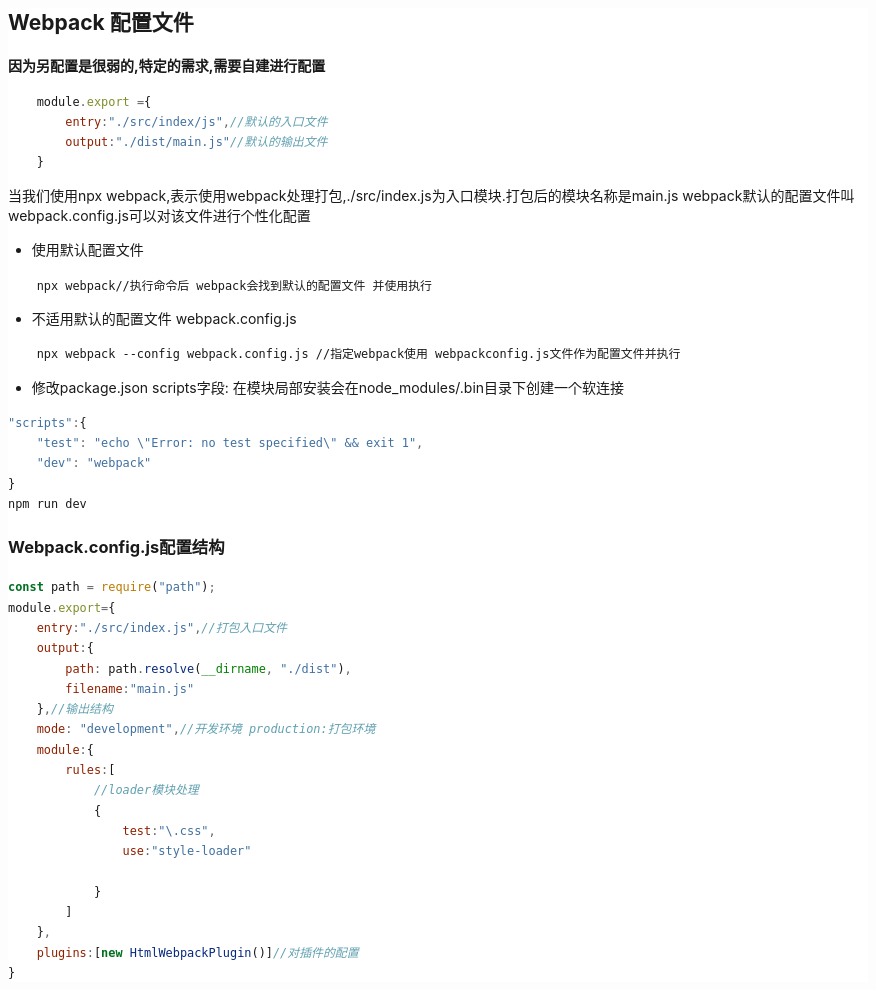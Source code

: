 
## Webpack 配置文件
**因为另配置是很弱的,特定的需求,需要自建进行配置**

````javaScript
    module.export ={
        entry:"./src/index/js",//默认的入口文件
        output:"./dist/main.js"//默认的输出文件
    }

````

当我们使用npx webpack,表示使用webpack处理打包,./src/index.js为入口模块.打包后的模块名称是main.js 
webpack默认的配置文件叫 webpack.config.js可以对该文件进行个性化配置

* 使用默认配置文件
````
    npx webpack//执行命令后 webpack会找到默认的配置文件 并使用执行
````
* 不适用默认的配置文件 webpack.config.js
````
    npx webpack --config webpack.config.js //指定webpack使用 webpackconfig.js文件作为配置文件并执行
````
* 修改package.json scripts字段:   在模块局部安装会在node_modules/.bin目录下创建一个软连接
````JavaScript
"scripts":{
    "test": "echo \"Error: no test specified\" && exit 1",
    "dev": "webpack"
}
npm run dev
````
### Webpack.config.js配置结构
````javaScript
const path = require("path");
module.export={
    entry:"./src/index.js",//打包入口文件
    output:{
        path: path.resolve(__dirname, "./dist"),
        filename:"main.js"
    },//输出结构
    mode: "development",//开发环境 production:打包环境
    module:{
        rules:[
            //loader模块处理
            {
                test:"\.css",
                use:"style-loader"

            }
        ]
    },
    plugins:[new HtmlWebpackPlugin()]//对插件的配置
}
````
